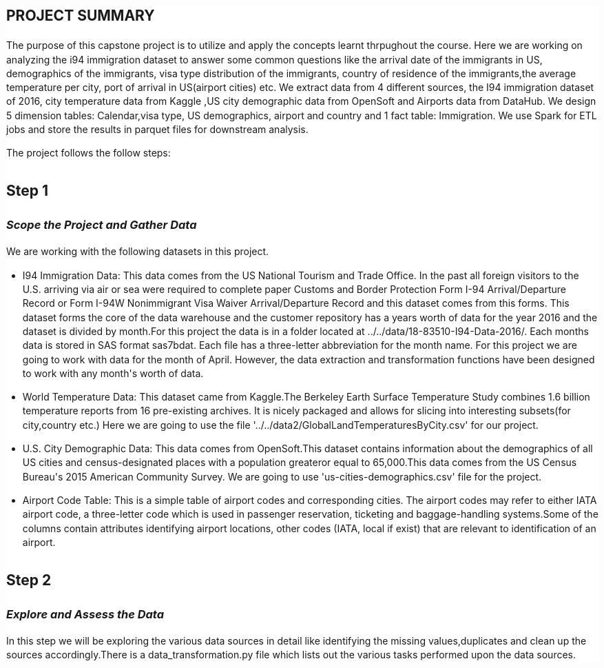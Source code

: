 ## **PROJECT SUMMARY**

The purpose of this capstone project is to utilize and apply the concepts learnt thrpughout the course.
Here we are working on analyzing the i94 immigration dataset to answer some common questions like the arrival date of the immigrants in US, demographics of the immigrants, visa type distribution of the immigrants, country of residence of the immigrants,the average temperature per city, port of arrival in US(airport cities) etc. 
We extract data from 4 different sources, the I94 immigration dataset of 2016, city temperature data from Kaggle ,US city demographic data from OpenSoft and Airports data from DataHub.
We design 5 dimension tables: Calendar,visa type, US demographics, airport and country and 1 fact table: Immigration. We use Spark for ETL jobs and store the results in parquet files for downstream analysis.

The project follows the follow steps:
## **Step 1**
### *Scope the Project and Gather Data*

We are working with the following datasets in this project.

* I94 Immigration Data:
This data comes from the US National Tourism and Trade Office. In the past all foreign visitors to the U.S. arriving via air or sea were required to complete paper Customs and Border Protection Form I-94 Arrival/Departure Record or Form I-94W Nonimmigrant Visa Waiver Arrival/Departure Record and this dataset comes from this forms.
This dataset forms the core of the data warehouse and the customer repository has a years worth of data for the year 2016 and the dataset is divided by month.For this project the data is in a folder located at ../../data/18-83510-I94-Data-2016/. Each months data is stored in SAS format sas7bdat. Each file has a three-letter abbreviation for the month name.
For this project we are going to work with data for the month of April. 
However, the data extraction and transformation functions have been designed to work with any month's worth of data.

* World Temperature Data:
This dataset came from Kaggle.The Berkeley Earth Surface Temperature Study combines 1.6 billion temperature reports from 16 pre-existing archives. It is nicely packaged and allows for slicing into interesting subsets(for city,country etc.)
Here we are going to use the file '../../data2/GlobalLandTemperaturesByCity.csv' for our project.

* U.S. City Demographic Data:
This data comes from OpenSoft.This dataset contains information about the demographics of all US cities and census-designated places with a population greateror equal to 65,000.This data comes from the US Census Bureau's 2015 American Community Survey.
We are going to use 'us-cities-demographics.csv' file for the project.

* Airport Code Table: 
This is a simple table of airport codes and corresponding cities. The airport codes may refer to either IATA airport code, a three-letter code which is used in passenger reservation, ticketing and baggage-handling systems.Some of the columns contain attributes identifying airport locations, other codes (IATA, local if exist) that are relevant to identification of an airport.

## **Step 2**
### *Explore and Assess the Data*
In this step we will be exploring the various data sources in detail like identifying the missing values,duplicates and clean up the sources accordingly.There is a data_transformation.py file which lists out the various tasks performed upon the data sources.

